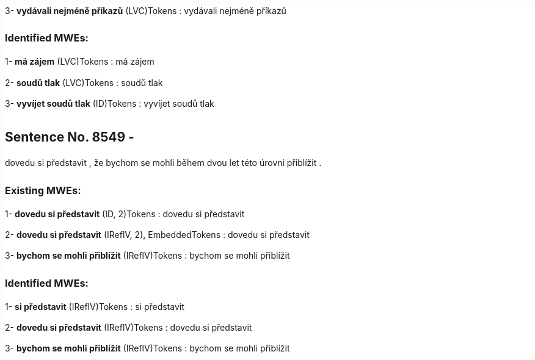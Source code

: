 3- **vydávali nejméně příkazů** (LVC)Tokens : 
vydávali
nejméně
příkazů

### Identified MWEs: 
1- **má zájem** (LVC)Tokens : 
má
zájem

2- **soudů tlak** (LVC)Tokens : 
soudů
tlak

3- **vyvíjet soudů tlak** (ID)Tokens : 
vyvíjet
soudů
tlak

## Sentence No. 8549 - 
dovedu si představit , že bychom se mohli během dvou let této úrovni přiblížit . 
### Existing MWEs: 
1- **dovedu si představit** (ID, 2)Tokens : 
dovedu
si
představit

2- **dovedu si představit** (IReflV, 2), EmbeddedTokens : 
dovedu
si
představit

3- **bychom se mohli přiblížit** (IReflV)Tokens : 
bychom
se
mohli
přiblížit

### Identified MWEs: 
1- **si představit** (IReflV)Tokens : 
si
představit

2- **dovedu si představit** (IReflV)Tokens : 
dovedu
si
představit

3- **bychom se mohli přiblížit** (IReflV)Tokens : 
bychom
se
mohli
přiblížit
